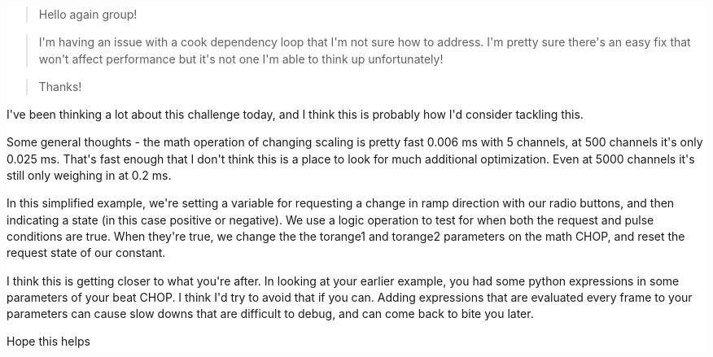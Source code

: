 >Hello again group!

>I'm having an issue with a cook dependency loop that I'm not sure how to address. I'm pretty sure there's an easy fix that won't affect performance but it's not one I'm able to think up unfortunately!

>Thanks!

I've been thinking a lot about this challenge today, and I think this is probably how I'd consider tackling this.

Some general thoughts - the math operation of changing scaling is pretty fast 0.006 ms with 5 channels, at 500 channels it's only 0.025 ms. That's fast enough that I don't think this is a place to look for much additional optimization. Even at 5000 channels it's still only weighing in at 0.2 ms.

In this simplified example, we're setting a variable for requesting a change in ramp direction with our radio buttons, and then indicating a state (in this case positive or negative). We use a logic operation to test for when both the request and pulse conditions are true. When they're true, we change the the torange1 and torange2 parameters on the math CHOP, and reset the request state of our constant.

I think this is getting closer to what you're after. In looking at your earlier example, you had some python expressions in some parameters of your beat CHOP. I think I'd try to avoid that if you can. Adding expressions that are evaluated every frame to your parameters can cause slow downs that are difficult to debug, and can come back to bite you later.

Hope this helps